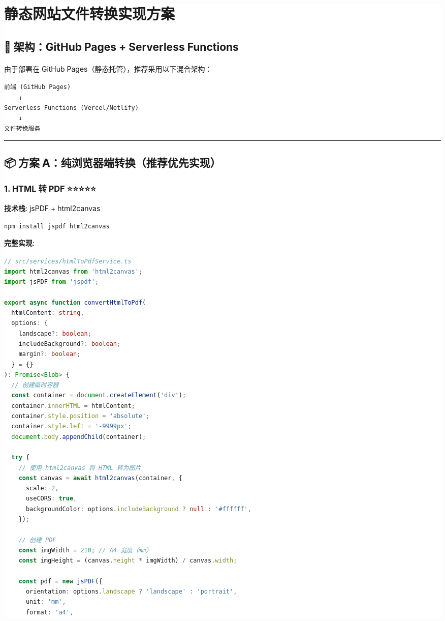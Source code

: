 # 静态网站文件转换实现方案

## 🎯 架构：GitHub Pages + Serverless Functions

由于部署在 GitHub Pages（静态托管），推荐采用以下混合架构：

```
前端 (GitHub Pages)
    ↓
Serverless Functions (Vercel/Netlify)
    ↓
文件转换服务
```

---

## 📦 方案 A：纯浏览器端转换（推荐优先实现）

### 1. HTML 转 PDF ⭐⭐⭐⭐⭐

**技术栈**: jsPDF + html2canvas

```bash
npm install jspdf html2canvas
```

**完整实现**:

```typescript
// src/services/htmlToPdfService.ts
import html2canvas from 'html2canvas';
import jsPDF from 'jspdf';

export async function convertHtmlToPdf(
  htmlContent: string,
  options: {
    landscape?: boolean;
    includeBackground?: boolean;
    margin?: boolean;
  } = {}
): Promise<Blob> {
  // 创建临时容器
  const container = document.createElement('div');
  container.innerHTML = htmlContent;
  container.style.position = 'absolute';
  container.style.left = '-9999px';
  document.body.appendChild(container);

  try {
    // 使用 html2canvas 将 HTML 转为图片
    const canvas = await html2canvas(container, {
      scale: 2,
      useCORS: true,
      backgroundColor: options.includeBackground ? null : '#ffffff',
    });

    // 创建 PDF
    const imgWidth = 210; // A4 宽度（mm）
    const imgHeight = (canvas.height * imgWidth) / canvas.width;
    
    const pdf = new jsPDF({
      orientation: options.landscape ? 'landscape' : 'portrait',
      unit: 'mm',
      format: 'a4',
```